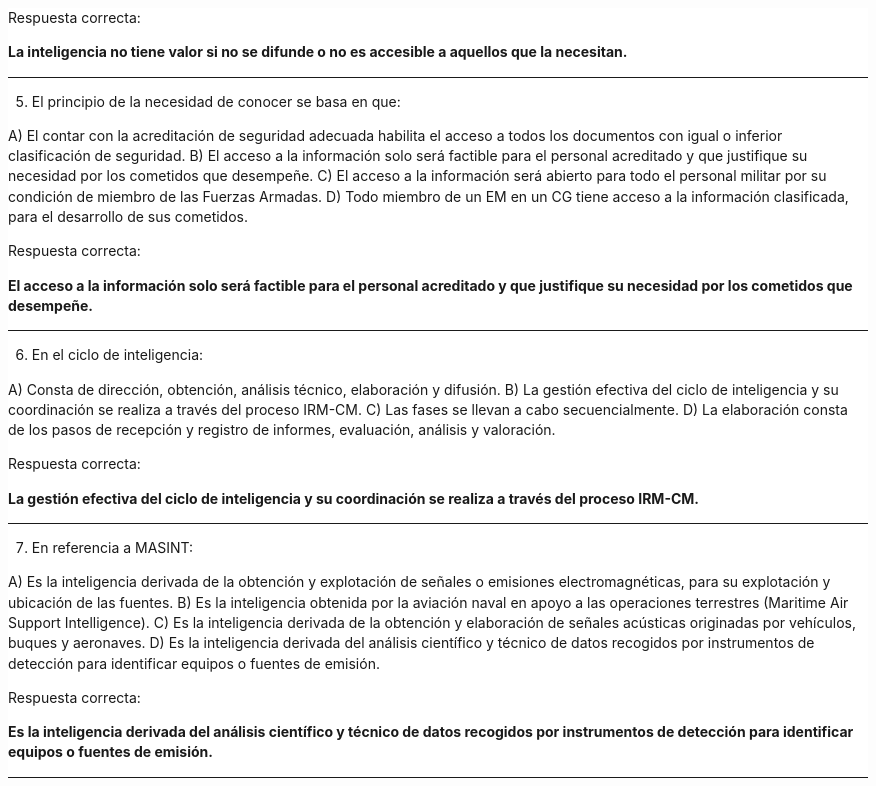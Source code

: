 Respuesta correcta: 

**La inteligencia no tiene valor si no se difunde o no es accesible a aquellos que la necesitan.**

---

5. El principio de la necesidad de conocer se basa en que:

A) El contar con la acreditación de seguridad adecuada habilita el acceso a todos los documentos con igual o inferior clasificación de seguridad.
B) El acceso a la información solo será factible para el personal acreditado y que justifique su necesidad por los cometidos que desempeñe.
C) El acceso a la información será abierto para todo el personal militar por su condición de miembro de las Fuerzas Armadas.
D) Todo miembro de un EM en un CG tiene acceso a la información clasificada, para el desarrollo de sus cometidos.

Respuesta correcta: 

**El acceso a la información solo será factible para el personal acreditado y que justifique su necesidad por los cometidos que desempeñe.**

---

6. En el ciclo de inteligencia:

A) Consta de dirección, obtención, análisis técnico, elaboración y difusión.
B) La gestión efectiva del ciclo de inteligencia y su coordinación se realiza a través del proceso IRM-CM.
C) Las fases se llevan a cabo secuencialmente.
D) La elaboración consta de los pasos de recepción y registro de informes, evaluación, análisis y valoración.

Respuesta correcta: 

**La gestión efectiva del ciclo de inteligencia y su coordinación se realiza a través del proceso IRM-CM.**

---

7. En referencia a MASINT:

A) Es la inteligencia derivada de la obtención y explotación de señales o emisiones electromagnéticas, para su explotación y ubicación de las fuentes.
B) Es la inteligencia obtenida por la aviación naval en apoyo a las operaciones terrestres (Maritime Air Support Intelligence).
C) Es la inteligencia derivada de la obtención y elaboración de señales acústicas originadas por vehículos, buques y aeronaves.
D) Es la inteligencia derivada del análisis científico y técnico de datos recogidos por instrumentos de detección para identificar equipos o fuentes de emisión.

Respuesta correcta: 

**Es la inteligencia derivada del análisis científico y técnico de datos recogidos por instrumentos de detección para identificar equipos o fuentes de emisión.**

---

